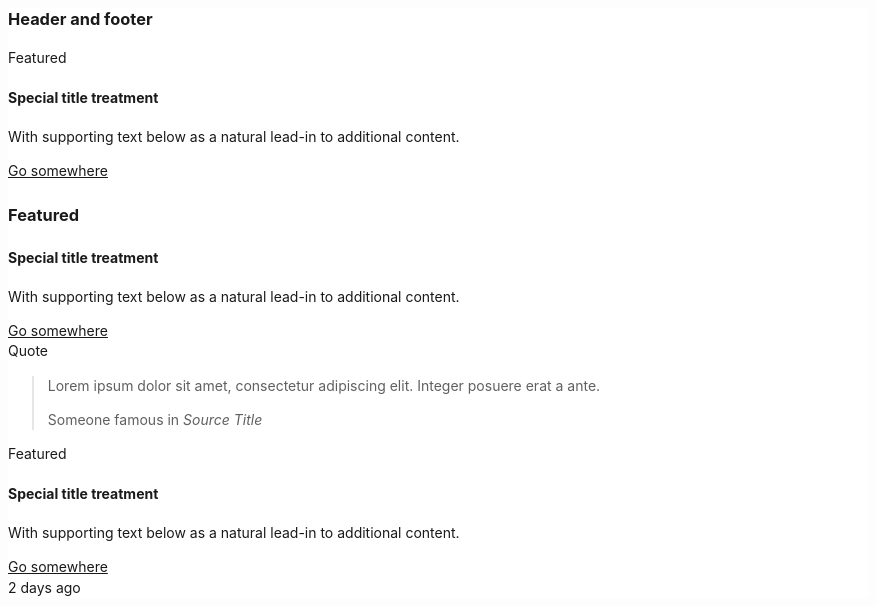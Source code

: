 






<h3 class="component-title">Header and footer</h3>

<div class="col-lg-3">
  <div class="card">
    <div class="card-header">
      Featured
    </div>
    <div class="card-block">
      <h4 class="card-title">Special title treatment</h4>
      <p class="card-text">With supporting text below as a natural lead-in to additional content.</p>
      <a href="#" class="btn btn-primary">Go somewhere</a>
    </div>
  </div>
</div>
<div class="col-lg-3">
  <div class="card">
    <h3 class="card-header">Featured</h3>
    <div class="card-block">
      <h4 class="card-title">Special title treatment</h4>
      <p class="card-text">With supporting text below as a natural lead-in to additional content.</p>
      <a href="#" class="btn btn-primary">Go somewhere</a>
    </div>
  </div>
</div>
<div class="col-lg-3">
  <div class="card">
    <div class="card-header">
      Quote
    </div>
    <div class="card-block">
      <blockquote class="card-blockquote">
        <p>Lorem ipsum dolor sit amet, consectetur adipiscing elit. Integer posuere erat a ante.</p>
        <footer>Someone famous in <cite title="Source Title">Source Title</cite></footer>
      </blockquote>
    </div>
  </div>

</div>
<div class="col-lg-3">
  <div class="card text-xs-center">
    <div class="card-header">
      Featured
    </div>
    <div class="card-block">
      <h4 class="card-title">Special title treatment</h4>
      <p class="card-text">With supporting text below as a natural lead-in to additional content.</p>
      <a href="#" class="btn btn-primary">Go somewhere</a>
    </div>
    <div class="card-footer text-muted">
      2 days ago
    </div>
  </div>
</div>
